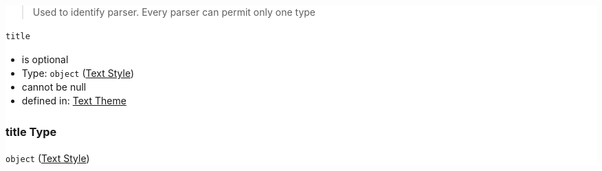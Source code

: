 
> Used to identify parser. Every parser can permit only one type
>

`title`

-   is optional
-   Type: `object` ([Text Style](chip_theme_data-properties-text-style-1.md))
-   cannot be null
-   defined in: [Text Theme](chip_theme_data-properties-text-style-1.md)

### title Type

`object` ([Text Style](chip_theme_data-properties-text-style-1.md))
